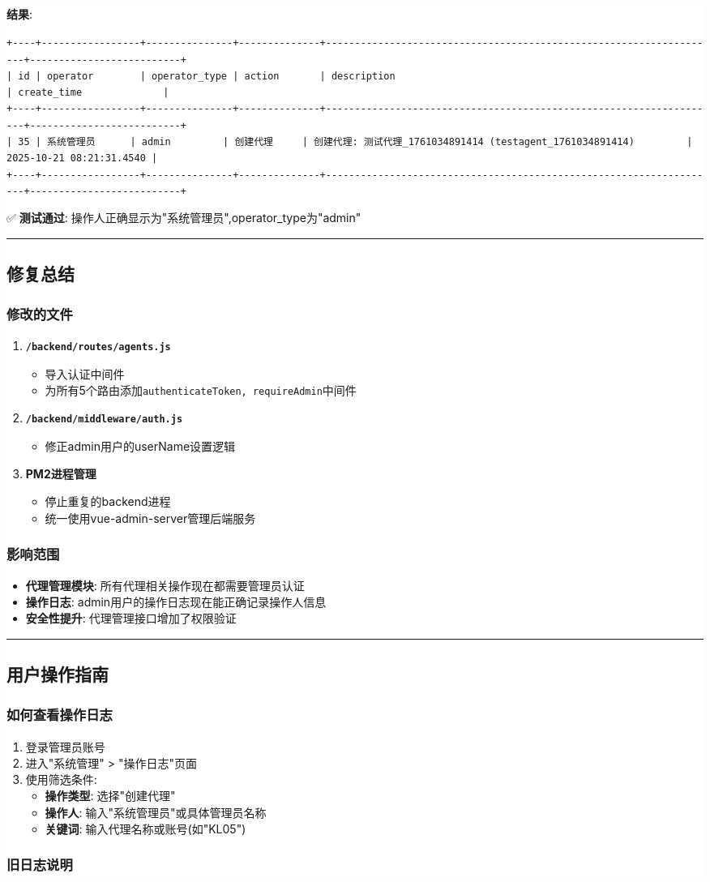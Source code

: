 **结果**:
```
+----+-----------------+---------------+--------------+--------------------------------------------------------------------+--------------------------+
| id | operator        | operator_type | action       | description                                                        | create_time              |
+----+-----------------+---------------+--------------+--------------------------------------------------------------------+--------------------------+
| 35 | 系统管理员      | admin         | 创建代理     | 创建代理: 测试代理_1761034891414 (testagent_1761034891414)         | 2025-10-21 08:21:31.4540 |
+----+-----------------+---------------+--------------+--------------------------------------------------------------------+--------------------------+
```

✅ **测试通过**: 操作人正确显示为"系统管理员",operator_type为"admin"

---

## 修复总结

### 修改的文件

1. **`/backend/routes/agents.js`**
   - 导入认证中间件
   - 为所有5个路由添加`authenticateToken, requireAdmin`中间件

2. **`/backend/middleware/auth.js`**
   - 修正admin用户的userName设置逻辑

3. **PM2进程管理**
   - 停止重复的backend进程
   - 统一使用vue-admin-server管理后端服务

### 影响范围

- **代理管理模块**: 所有代理相关操作现在都需要管理员认证
- **操作日志**: admin用户的操作日志现在能正确记录操作人信息
- **安全性提升**: 代理管理接口增加了权限验证

---

## 用户操作指南

### 如何查看操作日志

1. 登录管理员账号
2. 进入"系统管理" > "操作日志"页面
3. 使用筛选条件:
   - **操作类型**: 选择"创建代理"
   - **操作人**: 输入"系统管理员"或具体管理员名称
   - **关键词**: 输入代理名称或账号(如"KL05")

### 旧日志说明
